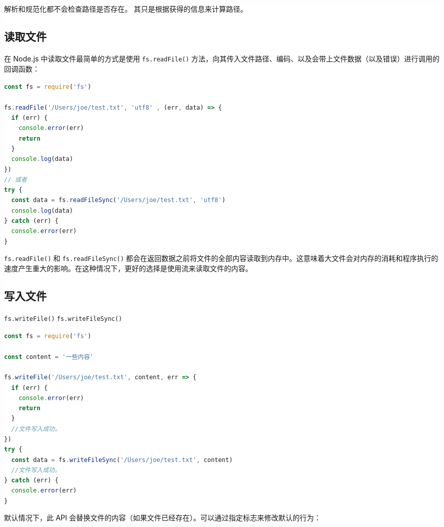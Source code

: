 解析和规范化都不会检查路径是否存在。 其只是根据获得的信息来计算路径。

## 读取文件

在 Node.js 中读取文件最简单的方式是使用 `fs.readFile()` 方法，向其传入文件路径、编码、以及会带上文件数据（以及错误）进行调用的回调函数：

```javascript
const fs = require('fs')

fs.readFile('/Users/joe/test.txt', 'utf8' , (err, data) => {
  if (err) {
    console.error(err)
    return
  }
  console.log(data)
})
// 或者
try {
  const data = fs.readFileSync('/Users/joe/test.txt', 'utf8')
  console.log(data)
} catch (err) {
  console.error(err)
}
```

`fs.readFile()` 和 `fs.readFileSync()` 都会在返回数据之前将文件的全部内容读取到内存中。这意味着大文件会对内存的消耗和程序执行的速度产生重大的影响。在这种情况下，更好的选择是使用流来读取文件的内容。

## 写入文件

`fs.writeFile()`     `fs.writeFileSync()`

```javascript
const fs = require('fs')

const content = '一些内容'

fs.writeFile('/Users/joe/test.txt', content, err => {
  if (err) {
    console.error(err)
    return
  }
  //文件写入成功。
})
try {
  const data = fs.writeFileSync('/Users/joe/test.txt', content)
  //文件写入成功。
} catch (err) {
  console.error(err)
}
```

默认情况下，此 API 会替换文件的内容（如果文件已经存在）。可以通过指定标志来修改默认的行为：
